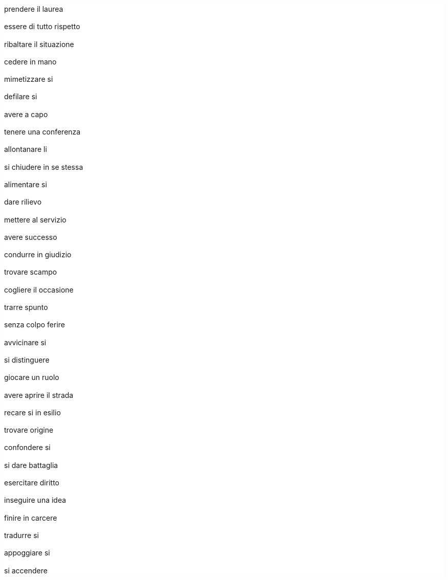prendere il laurea

essere di tutto rispetto

ribaltare il situazione

cedere in mano

mimetizzare si

defilare si

avere a capo

tenere una conferenza

allontanare li

si chiudere in se stessa

alimentare si

dare rilievo

mettere al servizio

avere successo

condurre in giudizio

trovare scampo

cogliere il occasione

trarre spunto

senza colpo ferire

avvicinare si

si distinguere

giocare un ruolo

avere aprire il strada

recare si in esilio

trovare origine

confondere si

si dare battaglia

esercitare diritto

inseguire una idea

finire in carcere

tradurre si

appoggiare si

si accendere
